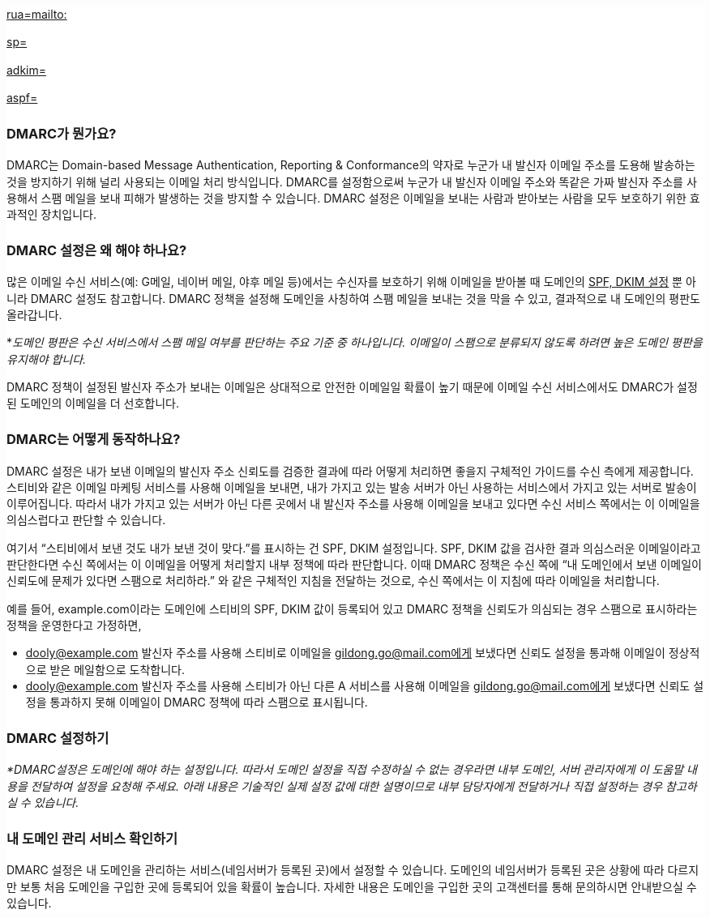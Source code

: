 [rua=mailto:](broken-reference)

[sp=](broken-reference)

[adkim=](broken-reference)

[aspf=](broken-reference)

### DMARC가 뭔가요? <a href="#h_01hm827fnmxzqf0qdngf700cd6" id="h_01hm827fnmxzqf0qdngf700cd6"></a>

DMARC는 Domain-based Message Authentication, Reporting & Conformance의 약자로 누군가 내 발신자 이메일 주소를 도용해 발송하는 것을 방지하기 위해 널리 사용되는 이메일 처리 방식입니다. DMARC를 설정함으로써 누군가 내 발신자 이메일 주소와 똑같은 가짜 발신자 주소를 사용해서 스팸 메일을 보내 피해가 발생하는 것을 방지할 수 있습니다. DMARC 설정은 이메일을 보내는 사람과 받아보는 사람을 모두 보호하기 위한 효과적인 장치입니다.

### DMARC 설정은 왜 해야 하나요? <a href="#h_01hm827xqzg5s0fq9n4s69d37q" id="h_01hm827xqzg5s0fq9n4s69d37q"></a>

많은 이메일 수신 서비스(예: G메일, 네이버 메일, 야후 메일 등)에서는 수신자를 보호하기 위해 이메일을 받아볼 때 도메인의 [SPF, DKIM 설정](https://help.stibee.com/hc/ko/articles/4756529633423) 뿐 아니라 DMARC 설정도 참고합니다. DMARC 정책을 설정해 도메인을 사칭하여 스팸 메일을 보내는 것을 막을 수 있고, 결과적으로 내 도메인의 평판도 올라갑니다.

\*_도메인 평판은 수신 서비스에서 스팸 메일 여부를 판단하는 주요 기준 중 하나입니다. 이메일이 스팸으로 분류되지 않도록 하려면 높은 도메인 평판을 유지해야 합니다._

DMARC 정책이 설정된 발신자 주소가 보내는 이메일은 상대적으로 안전한 이메일일 확률이 높기 때문에 이메일 수신 서비스에서도 DMARC가 설정된 도메인의 이메일을 더 선호합니다.

### DMARC는 어떻게 동작하나요? <a href="#id-01hm8545cxxx7abbjjx8s40x92" id="id-01hm8545cxxx7abbjjx8s40x92"></a>

DMARC 설정은 내가 보낸 이메일의 발신자 주소 신뢰도를 검증한 결과에 따라 어떻게 처리하면 좋을지 구체적인 가이드를 수신 측에게 제공합니다. 스티비와 같은 이메일 마케팅 서비스를 사용해 이메일을 보내면, 내가 가지고 있는 발송 서버가 아닌 사용하는 서비스에서 가지고 있는 서버로 발송이 이루어집니다. 따라서 내가 가지고 있는 서버가 아닌 다른 곳에서 내 발신자 주소를 사용해 이메일을 보내고 있다면 수신 서비스 쪽에서는 이 이메일을 의심스럽다고 판단할 수 있습니다.

여기서 “스티비에서 보낸 것도 내가 보낸 것이 맞다.”를 표시하는 건 SPF, DKIM 설정입니다. SPF, DKIM 값을 검사한 결과 의심스러운 이메일이라고 판단한다면 수신 쪽에서는 이 이메일을 어떻게 처리할지 내부 정책에 따라 판단합니다. 이때 DMARC 정책은 수신 쪽에 “내 도메인에서 보낸 이메일이 신뢰도에 문제가 있다면 스팸으로 처리하라.” 와 같은 구체적인 지침을 전달하는 것으로, 수신 쪽에서는 이 지침에 따라 이메일을 처리합니다.

예를 들어, example.com이라는 도메인에 스티비의 SPF, DKIM 값이 등록되어 있고 DMARC 정책을 신뢰도가 의심되는 경우 스팸으로 표시하라는 정책을 운영한다고 가정하면,

* dooly@example.com 발신자 주소를 사용해 스티비로 이메일을 gildong.go@mail.com에게 보냈다면 신뢰도 설정을 통과해 이메일이 정상적으로 받은 메일함으로 도착합니다.
* dooly@example.com 발신자 주소를 사용해 스티비가 아닌 다른 A 서비스를 사용해 이메일을 gildong.go@mail.com에게 보냈다면 신뢰도 설정을 통과하지 못해 이메일이 DMARC 정책에 따라 스팸으로 표시됩니다.

### DMARC 설정하기 <a href="#h_01hj5fn6r44fg750r172j5pwhn" id="h_01hj5fn6r44fg750r172j5pwhn"></a>

_\*DMARC설정은 도메인에 해야 하는 설정입니다. 따라서 도메인 설정을 직접 수정하실 수 없는 경우라면 내부 도메인, 서버 관리자에게 이 도움말 내용을 전달하여 설정을 요청해 주세요. 아래 내용은 기술적인 실제 설정 값에 대한 설명이므로 내부 담당자에게 전달하거나 직접 설정하는 경우 참고하실 수 있습니다._

### 내 도메인 관리 서비스 확인하기 <a href="#h_01hkkxxnvahbdjattw3vk8ycr8" id="h_01hkkxxnvahbdjattw3vk8ycr8"></a>

DMARC 설정은 내 도메인을 관리하는 서비스(네임서버가 등록된 곳)에서 설정할 수 있습니다. 도메인의 네임서버가 등록된 곳은 상황에 따라 다르지만 보통 처음 도메인을 구입한 곳에 등록되어 있을 확률이 높습니다. 자세한 내용은 도메인을 구입한 곳의 고객센터를 통해 문의하시면 안내받으실 수 있습니다.&#x20;
